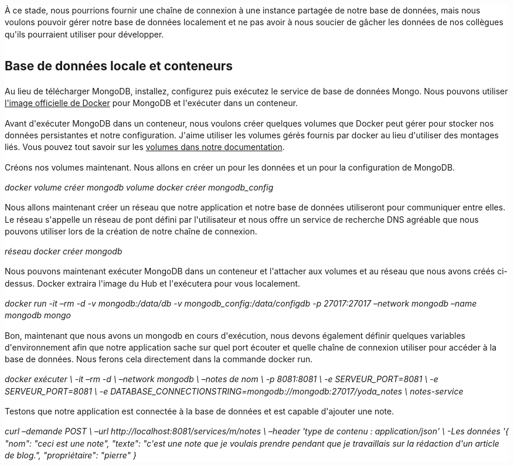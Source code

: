 À ce stade, nous pourrions fournir une chaîne de connexion à une instance partagée de notre base de données, mais nous voulons pouvoir gérer notre base de données localement et ne pas avoir à nous soucier de gâcher les données de nos collègues qu'ils pourraient utiliser pour développer.

Base de données locale et conteneurs
-----------------------------

Au lieu de télécharger MongoDB, installez, configurez puis exécutez le service de base de données Mongo. Nous pouvons utiliser [l'image officielle de Docker](https://hub.docker.com/_/mongo/) pour MongoDB et l'exécuter dans un conteneur.

Avant d'exécuter MongoDB dans un conteneur, nous voulons créer quelques volumes que Docker peut gérer pour stocker nos données persistantes et notre configuration. J'aime utiliser les volumes gérés fournis par docker au lieu d'utiliser des montages liés. Vous pouvez tout savoir sur les [volumes dans notre documentation](https://docs.docker.com/storage/).

Créons nos volumes maintenant. Nous allons en créer un pour les données et un pour la configuration de MongoDB.

_docker volume créer mongodb
volume docker créer mongodb\_config_

Nous allons maintenant créer un réseau que notre application et notre base de données utiliseront pour communiquer entre elles. Le réseau s'appelle un réseau de pont défini par l'utilisateur et nous offre un service de recherche DNS agréable que nous pouvons utiliser lors de la création de notre chaîne de connexion.

_réseau docker créer mongodb_

Nous pouvons maintenant exécuter MongoDB dans un conteneur et l'attacher aux volumes et au réseau que nous avons créés ci-dessus. Docker extraira l'image du Hub et l'exécutera pour vous localement.

_docker run -it –rm -d -v mongodb:/data/db -v mongodb\_config:/data/configdb -p 27017:27017 –network mongodb –name mongodb mongo_

Bon, maintenant que nous avons un mongodb en cours d'exécution, nous devons également définir quelques variables d'environnement afin que notre application sache sur quel port écouter et quelle chaîne de connexion utiliser pour accéder à la base de données. Nous ferons cela directement dans la commande docker run.

_docker exécuter \\_
_\-it –rm -d \\
–network mongodb \\
–notes de nom \\
\-p 8081:8081 \\
\-e SERVEUR\_PORT=8081 \\
\-e SERVEUR\_PORT=8081 \\
\-e DATABASE\_CONNECTIONSTRING=mongodb://mongodb:27017/yoda\_notes \\ notes-service_

Testons que notre application est connectée à la base de données et est capable d'ajouter une note.

_curl –demande POST \\
–url http://localhost:8081/services/m/notes \\
–header 'type de contenu : application/json' \\
-Les données '{
"nom": "ceci est une note",
"texte": "c'est une note que je voulais prendre pendant que je travaillais sur la rédaction d'un article de blog.",
"propriétaire": "pierre"
}_
